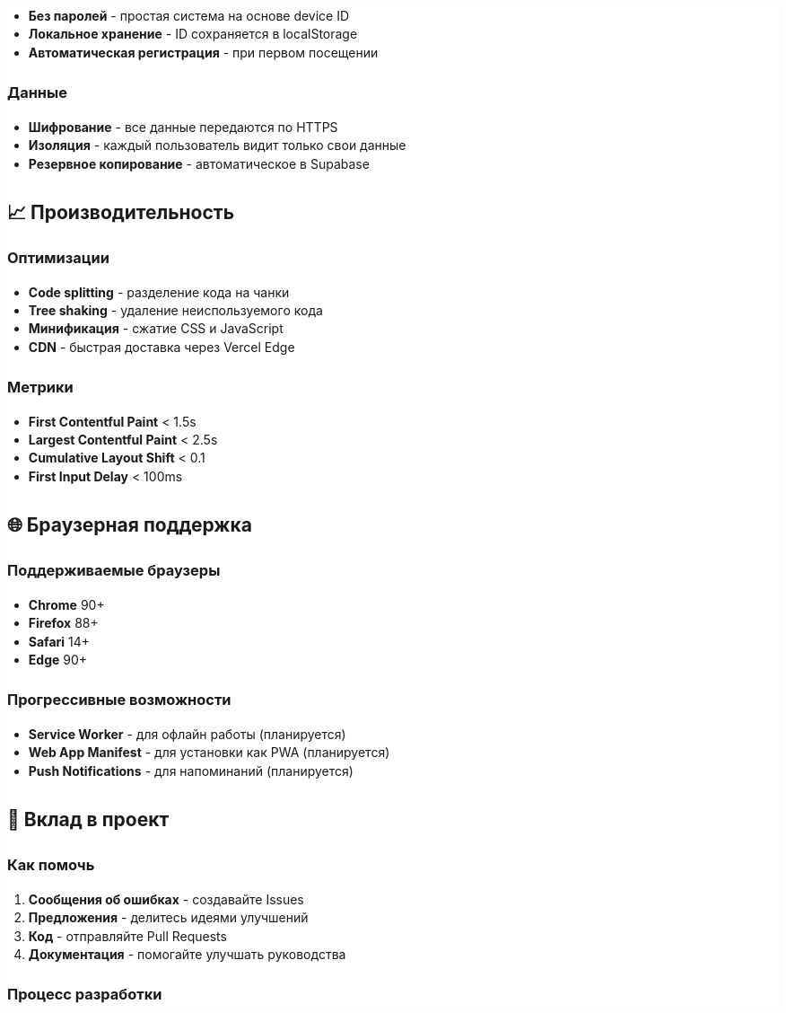 - **Без паролей** - простая система на основе device ID
- **Локальное хранение** - ID сохраняется в localStorage
- **Автоматическая регистрация** - при первом посещении

### Данные

- **Шифрование** - все данные передаются по HTTPS
- **Изоляция** - каждый пользователь видит только свои данные
- **Резервное копирование** - автоматическое в Supabase

## 📈 Производительность

### Оптимизации

- **Code splitting** - разделение кода на чанки
- **Tree shaking** - удаление неиспользуемого кода
- **Минификация** - сжатие CSS и JavaScript
- **CDN** - быстрая доставка через Vercel Edge

### Метрики

- **First Contentful Paint** < 1.5s
- **Largest Contentful Paint** < 2.5s
- **Cumulative Layout Shift** < 0.1
- **First Input Delay** < 100ms

## 🌐 Браузерная поддержка

### Поддерживаемые браузеры

- **Chrome** 90+
- **Firefox** 88+
- **Safari** 14+
- **Edge** 90+

### Прогрессивные возможности

- **Service Worker** - для офлайн работы (планируется)
- **Web App Manifest** - для установки как PWA (планируется)
- **Push Notifications** - для напоминаний (планируется)

## 🤝 Вклад в проект

### Как помочь

1. **Сообщения об ошибках** - создавайте Issues
2. **Предложения** - делитесь идеями улучшений
3. **Код** - отправляйте Pull Requests
4. **Документация** - помогайте улучшать руководства

### Процесс разработки
